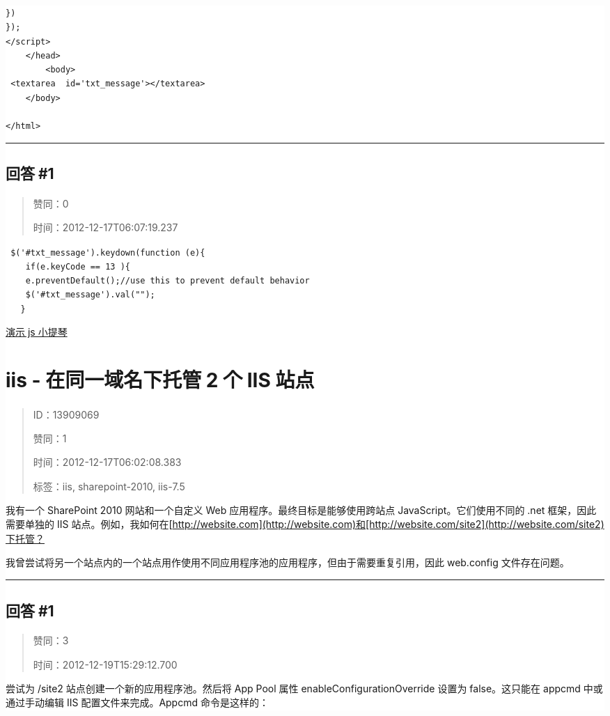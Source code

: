```
})
});
</script>
    </head>
        <body>
 <textarea  id='txt_message'></textarea>
    </body>

</html> 
```

* * *

## 回答 #1

> 赞同：0
> 
> 时间：2012-12-17T06:07:19.237

```
 $('#txt_message').keydown(function (e){
    if(e.keyCode == 13 ){
    e.preventDefault();//use this to prevent default behavior 
    $('#txt_message').val("");
   } 
```

[演示 js 小提琴](http://jsfiddle.net/52QfW/)

# iis - 在同一域名下托管 2 个 IIS 站点

> ID：13909069
> 
> 赞同：1
> 
> 时间：2012-12-17T06:02:08.383
> 
> 标签：iis, sharepoint-2010, iis-7.5

我有一个 SharePoint 2010 网站和一个自定义 Web 应用程序。最终目标是能够使用跨站点 JavaScript。它们使用不同的 .net 框架，因此需要单独的 IIS 站点。例如，我如何在[http://website.com](http://website.com)和[http://website.com/site2](http://website.com/site2)下托管？

我曾尝试将另一个站点内的一个站点用作使用不同应用程序池的应用程序，但由于需要重复引用，因此 web.config 文件存在问题。

* * *

## 回答 #1

> 赞同：3
> 
> 时间：2012-12-19T15:29:12.700

尝试为 /site2 站点创建一个新的应用程序池。然后将 App Pool 属性 enableConfigurationOverride 设置为 false。这只能在 appcmd 中或通过手动编辑 IIS 配置文件来完成。Appcmd 命令是这样的：
